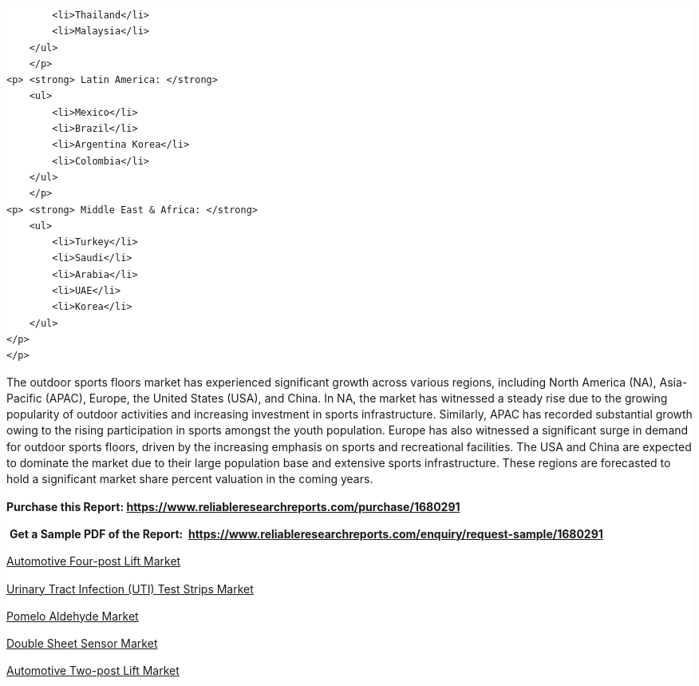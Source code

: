            <li>Thailand</li>
            <li>Malaysia</li>
        </ul>
        </p> 
    <p> <strong> Latin America: </strong>
        <ul>
            <li>Mexico</li>
            <li>Brazil</li>
            <li>Argentina Korea</li>
            <li>Colombia</li>
        </ul>
        </p> 
    <p> <strong> Middle East & Africa: </strong>
        <ul>
            <li>Turkey</li>
            <li>Saudi</li>
            <li>Arabia</li>
            <li>UAE</li>
            <li>Korea</li>
        </ul>
    </p>
    </p>
<p><p>The outdoor sports floors market has experienced significant growth across various regions, including North America (NA), Asia-Pacific (APAC), Europe, the United States (USA), and China. In NA, the market has witnessed a steady rise due to the growing popularity of outdoor activities and increasing investment in sports infrastructure. Similarly, APAC has recorded substantial growth owing to the rising participation in sports amongst the youth population. Europe has also witnessed a significant surge in demand for outdoor sports floors, driven by the increasing emphasis on sports and recreational facilities. The USA and China are expected to dominate the market due to their large population base and extensive sports infrastructure. These regions are forecasted to hold a significant market share percent valuation in the coming years.</p></p>
<p><strong>Purchase this Report: <a href="https://www.reliableresearchreports.com/purchase/1680291">https://www.reliableresearchreports.com/purchase/1680291</a></strong></p>
<p>&nbsp;<strong>Get a Sample PDF of the Report:&nbsp;&nbsp;<a href="https://www.reliableresearchreports.com/enquiry/request-sample/1680291">https://www.reliableresearchreports.com/enquiry/request-sample/1680291</a></strong></p>
<p><strong></strong></p>
<p><p><a href="https://medium.com/@smithazim89098/automotive-four-post-lift-market-insight-market-trends-growth-forecasted-from-2023-to-2030-db66238da9c7">Automotive Four-post Lift Market</a></p><p><a href="https://www.linkedin.com/pulse/urinary-tract-infection-uti-test-strips-market-size-share-7uzoc/">Urinary Tract Infection (UTI) Test Strips Market</a></p><p><a href="https://github.com/PeterParrish5/Market-Research-Report-List-1/blob/main/pomelo-aldehyde-market.md">Pomelo Aldehyde Market</a></p><p><a href="https://github.com/CliffMedina6/Market-Research-Report-List-1/blob/main/double-sheet-sensor-market.md">Double Sheet Sensor Market</a></p><p><a href="https://medium.com/@noewwade60/automotive-two-post-lift-nbsp-market-focuses-on-market-share-size-and-projected-forecast-till-2030-49e95a6eeeab">Automotive Two-post Lift Market</a></p></p>